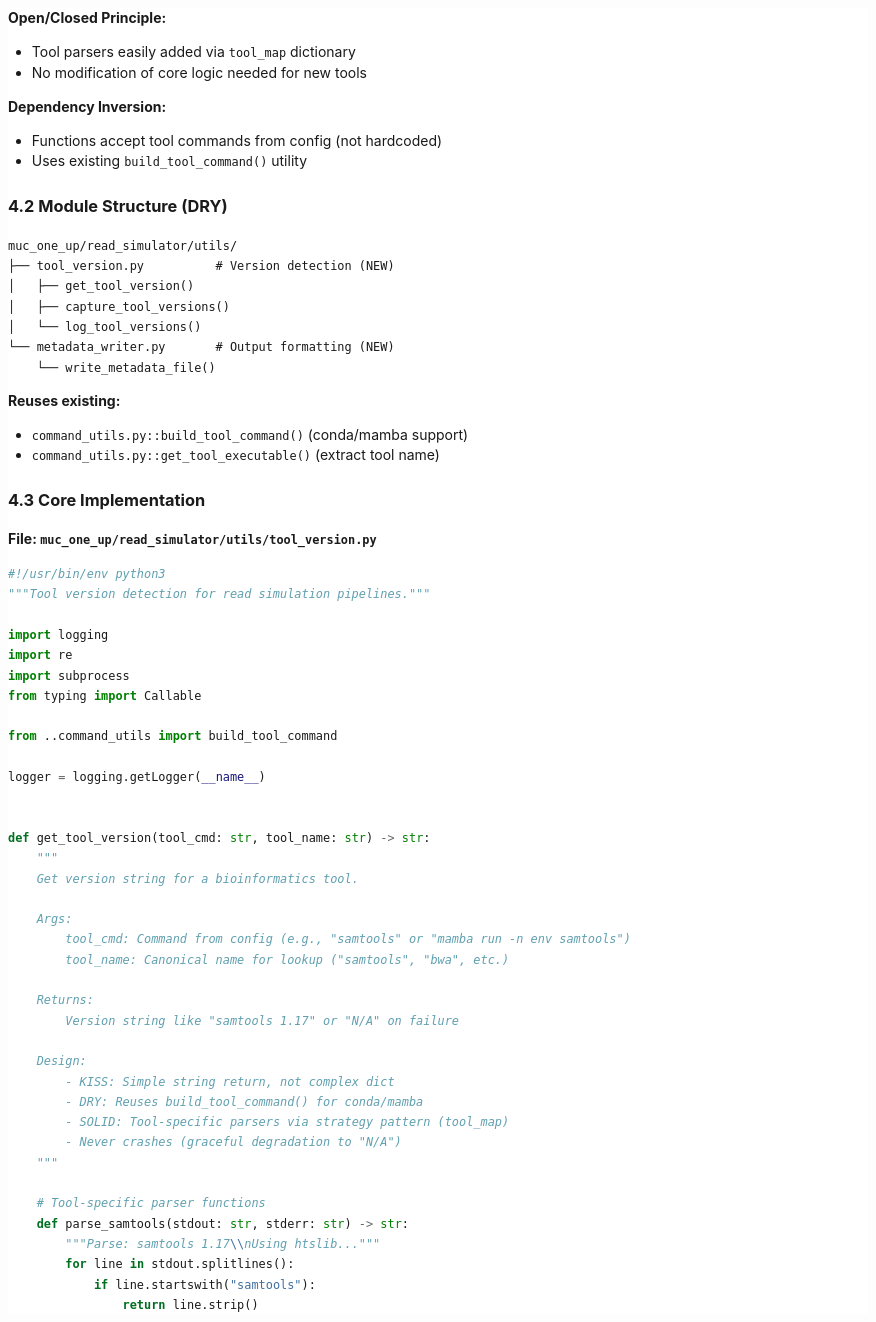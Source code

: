**Open/Closed Principle:**
- Tool parsers easily added via `tool_map` dictionary
- No modification of core logic needed for new tools

**Dependency Inversion:**
- Functions accept tool commands from config (not hardcoded)
- Uses existing `build_tool_command()` utility

### 4.2 Module Structure (DRY)

```
muc_one_up/read_simulator/utils/
├── tool_version.py          # Version detection (NEW)
│   ├── get_tool_version()
│   ├── capture_tool_versions()
│   └── log_tool_versions()
└── metadata_writer.py       # Output formatting (NEW)
    └── write_metadata_file()
```

**Reuses existing:**
- `command_utils.py::build_tool_command()` (conda/mamba support)
- `command_utils.py::get_tool_executable()` (extract tool name)

### 4.3 Core Implementation

**File: `muc_one_up/read_simulator/utils/tool_version.py`**

```python
#!/usr/bin/env python3
"""Tool version detection for read simulation pipelines."""

import logging
import re
import subprocess
from typing import Callable

from ..command_utils import build_tool_command

logger = logging.getLogger(__name__)


def get_tool_version(tool_cmd: str, tool_name: str) -> str:
    """
    Get version string for a bioinformatics tool.

    Args:
        tool_cmd: Command from config (e.g., "samtools" or "mamba run -n env samtools")
        tool_name: Canonical name for lookup ("samtools", "bwa", etc.)

    Returns:
        Version string like "samtools 1.17" or "N/A" on failure

    Design:
        - KISS: Simple string return, not complex dict
        - DRY: Reuses build_tool_command() for conda/mamba
        - SOLID: Tool-specific parsers via strategy pattern (tool_map)
        - Never crashes (graceful degradation to "N/A")
    """

    # Tool-specific parser functions
    def parse_samtools(stdout: str, stderr: str) -> str:
        """Parse: samtools 1.17\\nUsing htslib..."""
        for line in stdout.splitlines():
            if line.startswith("samtools"):
                return line.strip()
```